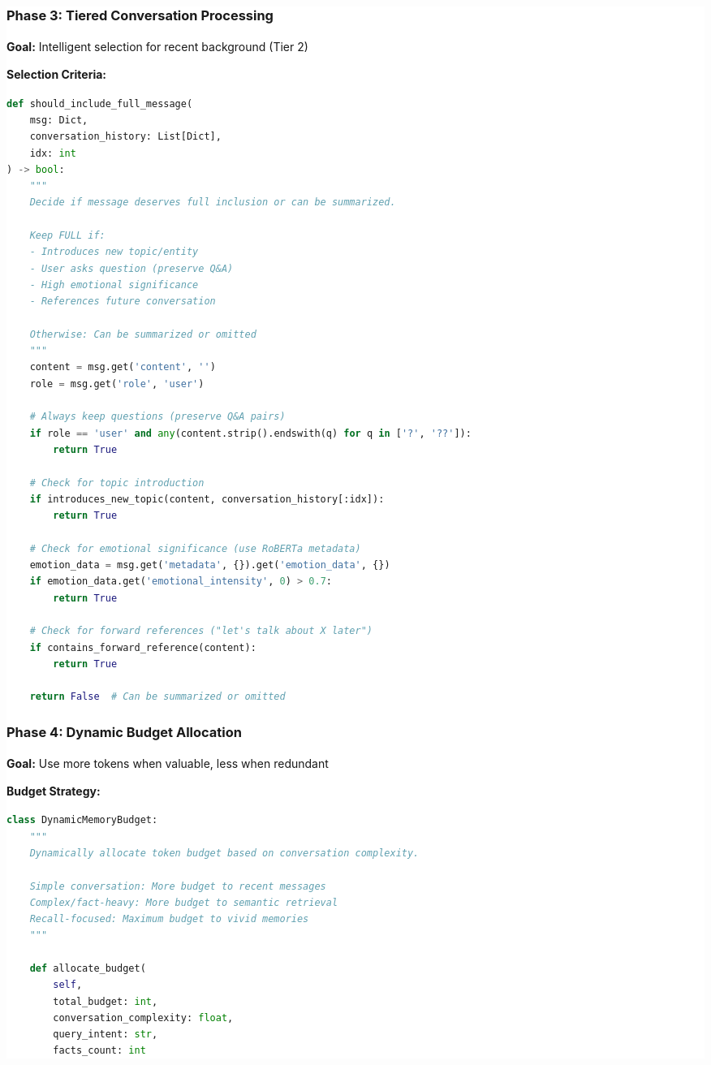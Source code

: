 
### **Phase 3: Tiered Conversation Processing**
**Goal:** Intelligent selection for recent background (Tier 2)

**Selection Criteria:**
```python
def should_include_full_message(
    msg: Dict,
    conversation_history: List[Dict],
    idx: int
) -> bool:
    """
    Decide if message deserves full inclusion or can be summarized.
    
    Keep FULL if:
    - Introduces new topic/entity
    - User asks question (preserve Q&A)
    - High emotional significance
    - References future conversation
    
    Otherwise: Can be summarized or omitted
    """
    content = msg.get('content', '')
    role = msg.get('role', 'user')
    
    # Always keep questions (preserve Q&A pairs)
    if role == 'user' and any(content.strip().endswith(q) for q in ['?', '??']):
        return True
    
    # Check for topic introduction
    if introduces_new_topic(content, conversation_history[:idx]):
        return True
    
    # Check for emotional significance (use RoBERTa metadata)
    emotion_data = msg.get('metadata', {}).get('emotion_data', {})
    if emotion_data.get('emotional_intensity', 0) > 0.7:
        return True
    
    # Check for forward references ("let's talk about X later")
    if contains_forward_reference(content):
        return True
    
    return False  # Can be summarized or omitted
```

### **Phase 4: Dynamic Budget Allocation**
**Goal:** Use more tokens when valuable, less when redundant

**Budget Strategy:**
```python
class DynamicMemoryBudget:
    """
    Dynamically allocate token budget based on conversation complexity.
    
    Simple conversation: More budget to recent messages
    Complex/fact-heavy: More budget to semantic retrieval
    Recall-focused: Maximum budget to vivid memories
    """
    
    def allocate_budget(
        self,
        total_budget: int,
        conversation_complexity: float,
        query_intent: str,
        facts_count: int
```